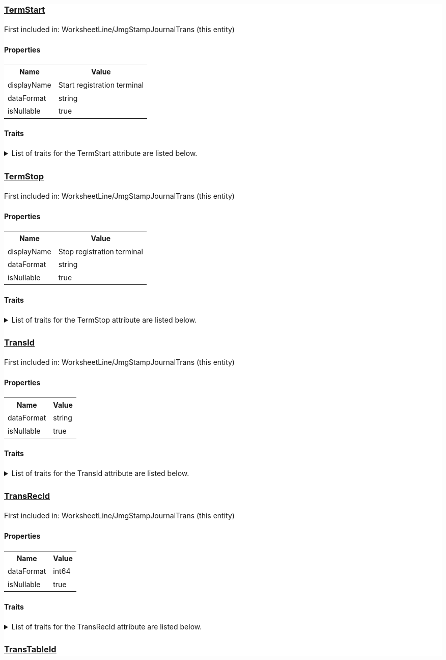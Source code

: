 ### <a href=#TermStart name="TermStart">TermStart</a>

First included in: WorksheetLine/JmgStampJournalTrans (this entity)  

#### Properties

<table><tr><th>Name</th><th>Value</th></tr><tr><td>displayName</td><td>Start registration terminal</td></tr><tr><td>dataFormat</td><td>string</td></tr><tr><td>isNullable</td><td>true</td></tr></table>

#### Traits

<details><summary>List of traits for the TermStart attribute are listed below.</summary></details>

### <a href=#TermStop name="TermStop">TermStop</a>

First included in: WorksheetLine/JmgStampJournalTrans (this entity)  

#### Properties

<table><tr><th>Name</th><th>Value</th></tr><tr><td>displayName</td><td>Stop registration terminal</td></tr><tr><td>dataFormat</td><td>string</td></tr><tr><td>isNullable</td><td>true</td></tr></table>

#### Traits

<details><summary>List of traits for the TermStop attribute are listed below.</summary></details>

### <a href=#TransId name="TransId">TransId</a>

First included in: WorksheetLine/JmgStampJournalTrans (this entity)  

#### Properties

<table><tr><th>Name</th><th>Value</th></tr><tr><td>dataFormat</td><td>string</td></tr><tr><td>isNullable</td><td>true</td></tr></table>

#### Traits

<details><summary>List of traits for the TransId attribute are listed below.</summary></details>

### <a href=#TransRecId name="TransRecId">TransRecId</a>

First included in: WorksheetLine/JmgStampJournalTrans (this entity)  

#### Properties

<table><tr><th>Name</th><th>Value</th></tr><tr><td>dataFormat</td><td>int64</td></tr><tr><td>isNullable</td><td>true</td></tr></table>

#### Traits

<details><summary>List of traits for the TransRecId attribute are listed below.</summary></details>

### <a href=#TransTableId name="TransTableId">TransTableId</a>
